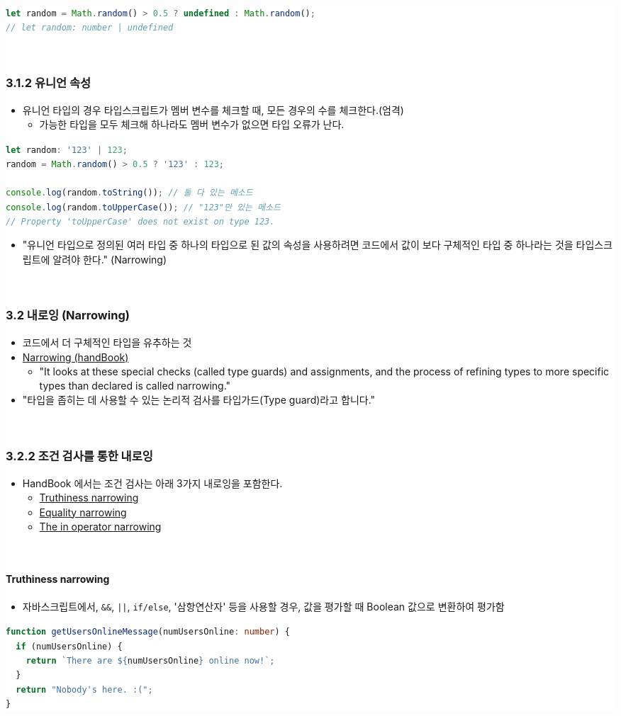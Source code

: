 ```ts
let random = Math.random() > 0.5 ? undefined : Math.random();
// let random: number | undefined
```

<br>

### 3.1.2 유니언 속성

- 유니언 타입의 경우 타입스크립트가 멤버 변수를 체크할 때, 모든 경우의 수를 체크한다.(엄격)
  - 가능한 타입을 모두 체크해 하나라도 멤버 변수가 없으면 타입 오류가 난다.

```ts
let random: '123' | 123;
random = Math.random() > 0.5 ? '123' : 123;

console.log(random.toString()); // 둘 다 있는 메소드
console.log(random.toUpperCase()); // "123"만 있는 메소드
// Property 'toUpperCase' does not exist on type 123.
```

- "유니언 타입으로 정의된 여러 타입 중 하나의 타입으로 된 값의 속성을 사용하려면 코드에서 값이 보다 구체적인 타입 중 하나라는 것을 타입스크립트에 알려야 한다." (Narrowing)

<br>

### 3.2 내로잉 (Narrowing)

- 코드에서 더 구체적인 타입을 유추하는 것
- [Narrowing (handBook)](https://www.typescriptlang.org/docs/handbook/2/narrowing.html)
  - "It looks at these special checks (called type guards) and assignments, and the process of refining types to more specific types than declared is called narrowing."
- "타입을 좁히는 데 사용할 수 있는 논리적 검사를 타입가드(Type guard)라고 합니다."

<br>

### 3.2.2 조건 검사를 통한 내로잉

- HandBook 에서는 조건 검사는 아래 3가지 내로잉을 포함한다.
  - [Truthiness narrowing](https://www.typescriptlang.org/docs/handbook/2/narrowing.html#truthiness-narrowing)
  - [Equality narrowing](https://www.typescriptlang.org/docs/handbook/2/narrowing.html#equality-narrowing)
  - [The in operator narrowing](https://www.typescriptlang.org/docs/handbook/2/narrowing.html#the-in-operator-narrowing)

<br>

#### **Truthiness narrowing**

- 자바스크립트에서, `&&`, `||`, `if/else`, '삼항연산자' 등을 사용할 경우, 값을 평가할 때 Boolean 값으로 변환하여 평가함

```ts
function getUsersOnlineMessage(numUsersOnline: number) {
  if (numUsersOnline) {
    return `There are ${numUsersOnline} online now!`;
  }
  return "Nobody's here. :(";
}
```
